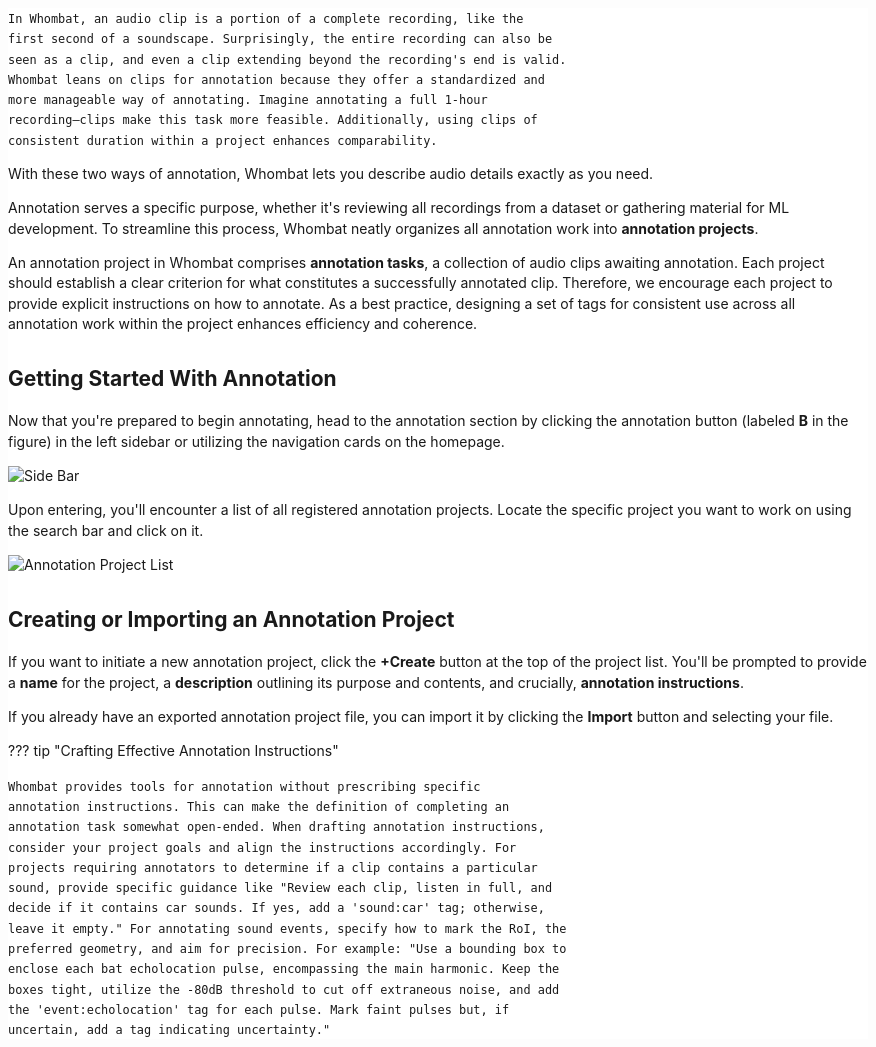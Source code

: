     In Whombat, an audio clip is a portion of a complete recording, like the
    first second of a soundscape. Surprisingly, the entire recording can also be
    seen as a clip, and even a clip extending beyond the recording's end is valid.
    Whombat leans on clips for annotation because they offer a standardized and
    more manageable way of annotating. Imagine annotating a full 1-hour
    recording—clips make this task more feasible. Additionally, using clips of
    consistent duration within a project enhances comparability.

With these two ways of annotation, Whombat lets you describe audio details
exactly as you need.

Annotation serves a specific purpose, whether it's reviewing all recordings from
a dataset or gathering material for ML development. To streamline this process,
Whombat neatly organizes all annotation work into **annotation projects**.

An annotation project in Whombat comprises **annotation tasks**, a collection of
audio clips awaiting annotation. Each project should establish a clear criterion
for what constitutes a successfully annotated clip. Therefore, we encourage each
project to provide explicit instructions on how to annotate. As a best practice,
designing a set of tags for consistent use across all annotation work within the
project enhances efficiency and coherence.

## Getting Started With Annotation

Now that you're prepared to begin annotating, head to the annotation section by
clicking the annotation button (labeled **B** in the figure) in the left sidebar
or utilizing the navigation cards on the homepage.

![Side Bar](../assets/img/side_bar.png)

Upon entering, you'll encounter a list of all registered annotation projects.
Locate the specific project you want to work on using the search bar and click
on it.

![Annotation Project List](../assets/img/annotation_project_list.png)

## Creating or Importing an Annotation Project

If you want to initiate a new annotation project, click the **+Create** button
at the top of the project list. You'll be prompted to provide a **name** for the
project, a **description** outlining its purpose and contents, and crucially,
**annotation instructions**.

If you already have an exported annotation project file, you can import it by
clicking the **Import** button and selecting your file.

??? tip "Crafting Effective Annotation Instructions"

    Whombat provides tools for annotation without prescribing specific
    annotation instructions. This can make the definition of completing an
    annotation task somewhat open-ended. When drafting annotation instructions,
    consider your project goals and align the instructions accordingly. For
    projects requiring annotators to determine if a clip contains a particular
    sound, provide specific guidance like "Review each clip, listen in full, and
    decide if it contains car sounds. If yes, add a 'sound:car' tag; otherwise,
    leave it empty." For annotating sound events, specify how to mark the RoI, the
    preferred geometry, and aim for precision. For example: "Use a bounding box to
    enclose each bat echolocation pulse, encompassing the main harmonic. Keep the
    boxes tight, utilize the -80dB threshold to cut off extraneous noise, and add
    the 'event:echolocation' tag for each pulse. Mark faint pulses but, if
    uncertain, add a tag indicating uncertainty."
